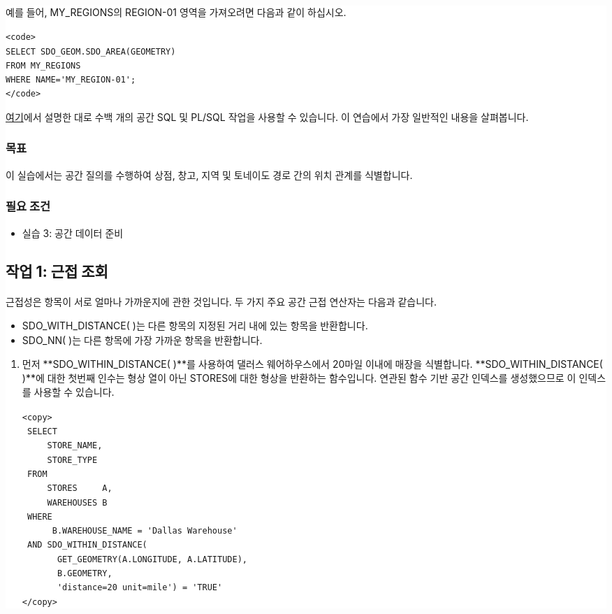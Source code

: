 
예를 들어, MY\_REGIONS의 REGION-01 영역을 가져오려면 다음과 같이 하십시오.

    <code>
    SELECT SDO_GEOM.SDO_AREA(GEOMETRY)
    FROM MY_REGIONS
    WHERE NAME='MY_REGION-01';
    </code>
    

[여기](https://docs.oracle.com/en/database/oracle/oracle-database/19/spatl/spatial-reference-information.html)에서 설명한 대로 수백 개의 공간 SQL 및 PL/SQL 작업을 사용할 수 있습니다. 이 연습에서 가장 일반적인 내용을 살펴봅니다.

### 목표

이 실습에서는 공간 질의를 수행하여 상점, 창고, 지역 및 토네이도 경로 간의 위치 관계를 식별합니다.

### 필요 조건

*   실습 3: 공간 데이터 준비

## 작업 1: 근접 조회

근접성은 항목이 서로 얼마나 가까운지에 관한 것입니다. 두 가지 주요 공간 근접 연산자는 다음과 같습니다.

*   SDO\_WITH\_DISTANCE( )는 다른 항목의 지정된 거리 내에 있는 항목을 반환합니다.
*   SDO\_NN( )는 다른 항목에 가장 가까운 항목을 반환합니다.

1.  먼저 **SDO\_WITHIN\_DISTANCE( )**를 사용하여 댈러스 웨어하우스에서 20마일 이내에 매장을 식별합니다. **SDO\_WITHIN\_DISTANCE( )**에 대한 첫번째 인수는 형상 열이 아닌 STORES에 대한 형상을 반환하는 함수입니다. 연관된 함수 기반 공간 인덱스를 생성했으므로 이 인덱스를 사용할 수 있습니다.
    
        <copy> 
         SELECT
             STORE_NAME,
             STORE_TYPE
         FROM
             STORES     A,
             WAREHOUSES B
         WHERE
              B.WAREHOUSE_NAME = 'Dallas Warehouse'
         AND SDO_WITHIN_DISTANCE(
               GET_GEOMETRY(A.LONGITUDE, A.LATITUDE),
               B.GEOMETRY,
               'distance=20 unit=mile') = 'TRUE'
        </copy>
        
    